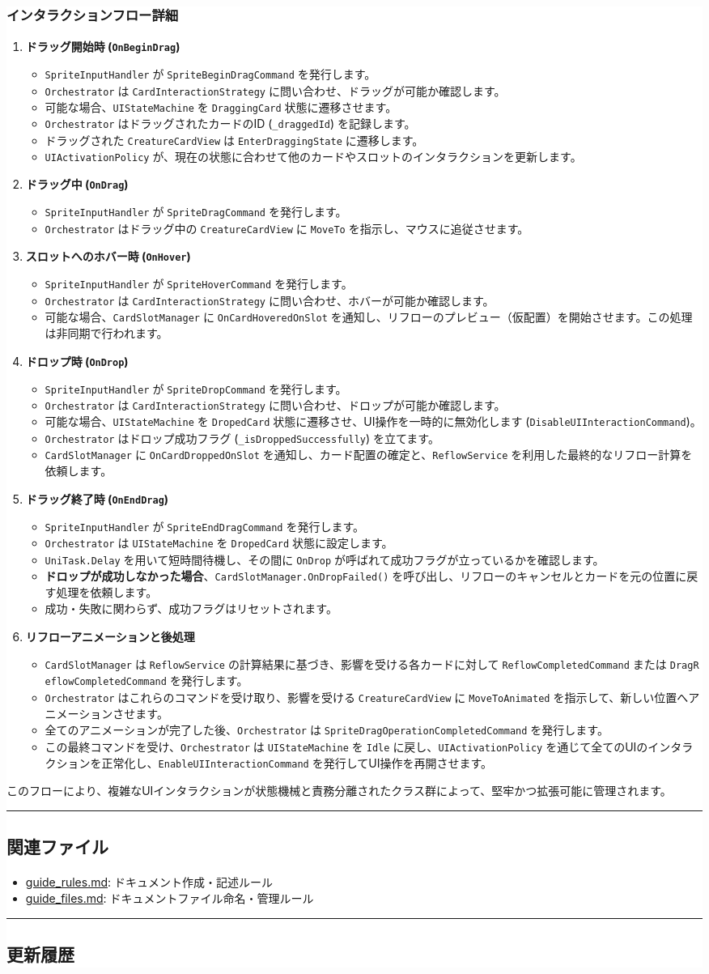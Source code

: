 ### インタラクションフロー詳細

1.  **ドラッグ開始時 (`OnBeginDrag`)**
    -   `SpriteInputHandler` が `SpriteBeginDragCommand` を発行します。
    -   `Orchestrator` は `CardInteractionStrategy` に問い合わせ、ドラッグが可能か確認します。
    -   可能な場合、`UIStateMachine` を `DraggingCard` 状態に遷移させます。
    -   `Orchestrator` はドラッグされたカードのID (`_draggedId`) を記録します。
    -   ドラッグされた `CreatureCardView` は `EnterDraggingState` に遷移します。
    -   `UIActivationPolicy` が、現在の状態に合わせて他のカードやスロットのインタラクションを更新します。

2.  **ドラッグ中 (`OnDrag`)**
    -   `SpriteInputHandler` が `SpriteDragCommand` を発行します。
    -   `Orchestrator` はドラッグ中の `CreatureCardView` に `MoveTo` を指示し、マウスに追従させます。

3.  **スロットへのホバー時 (`OnHover`)**
    -   `SpriteInputHandler` が `SpriteHoverCommand` を発行します。
    -   `Orchestrator` は `CardInteractionStrategy` に問い合わせ、ホバーが可能か確認します。
    -   可能な場合、`CardSlotManager` に `OnCardHoveredOnSlot` を通知し、リフローのプレビュー（仮配置）を開始させます。この処理は非同期で行われます。

4.  **ドロップ時 (`OnDrop`)**
    -   `SpriteInputHandler` が `SpriteDropCommand` を発行します。
    -   `Orchestrator` は `CardInteractionStrategy` に問い合わせ、ドロップが可能か確認します。
    -   可能な場合、`UIStateMachine` を `DropedCard` 状態に遷移させ、UI操作を一時的に無効化します (`DisableUIInteractionCommand`)。
    -   `Orchestrator` はドロップ成功フラグ (`_isDroppedSuccessfully`) を立てます。
    -   `CardSlotManager` に `OnCardDroppedOnSlot` を通知し、カード配置の確定と、`ReflowService` を利用した最終的なリフロー計算を依頼します。

5.  **ドラッグ終了時 (`OnEndDrag`)**
    -   `SpriteInputHandler` が `SpriteEndDragCommand` を発行します。
    -   `Orchestrator` は `UIStateMachine` を `DropedCard` 状態に設定します。
    -   `UniTask.Delay` を用いて短時間待機し、その間に `OnDrop` が呼ばれて成功フラグが立っているかを確認します。
    -   **ドロップが成功しなかった場合**、`CardSlotManager.OnDropFailed()` を呼び出し、リフローのキャンセルとカードを元の位置に戻す処理を依頼します。
    -   成功・失敗に関わらず、成功フラグはリセットされます。

6.  **リフローアニメーションと後処理**
    -   `CardSlotManager` は `ReflowService` の計算結果に基づき、影響を受ける各カードに対して `ReflowCompletedCommand` または `DragReflowCompletedCommand` を発行します。
    -   `Orchestrator` はこれらのコマンドを受け取り、影響を受ける `CreatureCardView` に `MoveToAnimated` を指示して、新しい位置へアニメーションさせます。
    -   全てのアニメーションが完了した後、`Orchestrator` は `SpriteDragOperationCompletedCommand` を発行します。
    -   この最終コマンドを受け、`Orchestrator` は `UIStateMachine` を `Idle` に戻し、`UIActivationPolicy` を通じて全てのUIのインタラクションを正常化し、`EnableUIInteractionCommand` を発行してUI操作を再開させます。

このフローにより、複雑なUIインタラクションが状態機械と責務分離されたクラス群によって、堅牢かつ拡張可能に管理されます。

---

## 関連ファイル

- [guide_rules.md](../guide/guide_rules.md): ドキュメント作成・記述ルール
- [guide_files.md](../guide/guide_files.md): ドキュメントファイル命名・管理ルール

---

## 更新履歴
